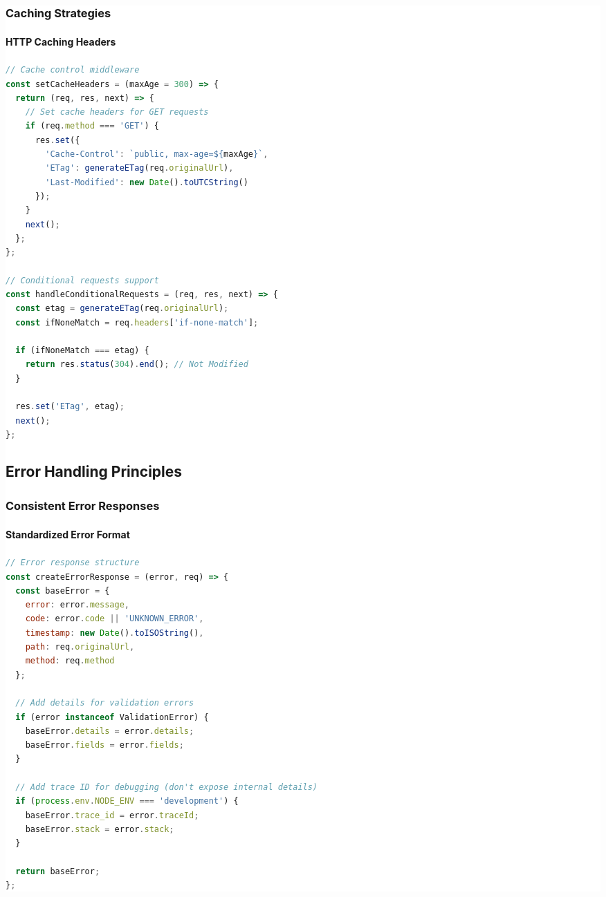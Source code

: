 ### **Caching Strategies**

#### **HTTP Caching Headers**
```javascript
// Cache control middleware
const setCacheHeaders = (maxAge = 300) => {
  return (req, res, next) => {
    // Set cache headers for GET requests
    if (req.method === 'GET') {
      res.set({
        'Cache-Control': `public, max-age=${maxAge}`,
        'ETag': generateETag(req.originalUrl),
        'Last-Modified': new Date().toUTCString()
      });
    }
    next();
  };
};

// Conditional requests support
const handleConditionalRequests = (req, res, next) => {
  const etag = generateETag(req.originalUrl);
  const ifNoneMatch = req.headers['if-none-match'];

  if (ifNoneMatch === etag) {
    return res.status(304).end(); // Not Modified
  }

  res.set('ETag', etag);
  next();
};
```

## Error Handling Principles

### **Consistent Error Responses**

#### **Standardized Error Format**
```javascript
// Error response structure
const createErrorResponse = (error, req) => {
  const baseError = {
    error: error.message,
    code: error.code || 'UNKNOWN_ERROR',
    timestamp: new Date().toISOString(),
    path: req.originalUrl,
    method: req.method
  };

  // Add details for validation errors
  if (error instanceof ValidationError) {
    baseError.details = error.details;
    baseError.fields = error.fields;
  }

  // Add trace ID for debugging (don't expose internal details)
  if (process.env.NODE_ENV === 'development') {
    baseError.trace_id = error.traceId;
    baseError.stack = error.stack;
  }

  return baseError;
};
```